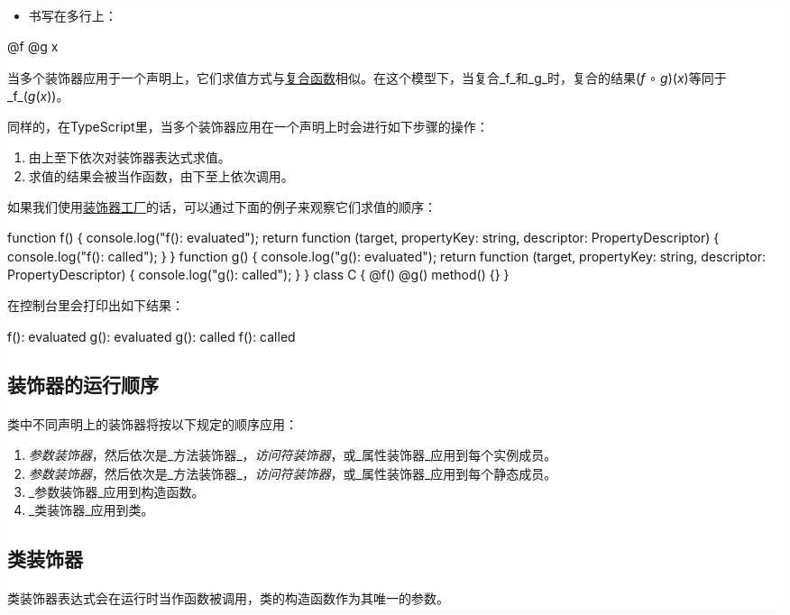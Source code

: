 *   书写在多行上：

@f
@g
x

当多个装饰器应用于一个声明上，它们求值方式与[复合函数](http://en.wikipedia.org/wiki/Function_composition)相似。在这个模型下，当复合_f_和_g_时，复合的结果(_f_ ∘ _g_)(_x_)等同于_f_(_g_(_x_))。

同样的，在TypeScript里，当多个装饰器应用在一个声明上时会进行如下步骤的操作：

1.  由上至下依次对装饰器表达式求值。
2.  求值的结果会被当作函数，由下至上依次调用。

如果我们使用[装饰器工厂](https://www.tslang.cn/docs/handbook/decorators.html#decorator-factories)的话，可以通过下面的例子来观察它们求值的顺序：

function f() {
    console.log("f(): evaluated");
    return function (target, propertyKey: string, descriptor: PropertyDescriptor) {
        console.log("f(): called");
    }
}
function g() {
    console.log("g(): evaluated");
    return function (target, propertyKey: string, descriptor: PropertyDescriptor) {
        console.log("g(): called");
    }
}
class C {
    @f()
    @g()
    method() {}
}

在控制台里会打印出如下结果：

f(): evaluated
g(): evaluated
g(): called
f(): called

## 装饰器的运行顺序

类中不同声明上的装饰器将按以下规定的顺序应用：

1.  _参数装饰器_，然后依次是_方法装饰器_，_访问符装饰器_，或_属性装饰器_应用到每个实例成员。
2.  _参数装饰器_，然后依次是_方法装饰器_，_访问符装饰器_，或_属性装饰器_应用到每个静态成员。
3.  _参数装饰器_应用到构造函数。
4.  _类装饰器_应用到类。

## 类装饰器

类装饰器表达式会在运行时当作函数被调用，类的构造函数作为其唯一的参数。
